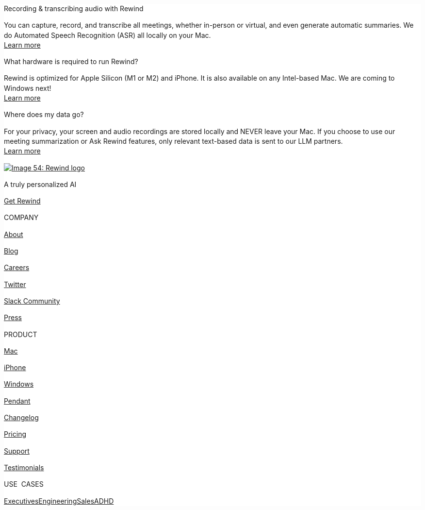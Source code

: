 Recording & transcribing audio with Rewind

You can capture, record, and transcribe all meetings, whether in-person or virtual, and even generate automatic summaries. We do Automated Speech Recognition (ASR) all locally on your Mac.  
[Learn more](https://help.rewind.ai/en/articles/6526620-recording-transcribing-audio-with-rewind)

What hardware is required to run Rewind?

Rewind is optimized for Apple Silicon (M1 or M2) and iPhone. It is also available on any Intel-based Mac. We are coming to Windows next!  
[Learn more](https://help.rewind.ai/en/articles/6705951-what-hardware-is-required-to-run-rewind)

Where does my data go?

For your privacy, your screen and audio recordings are stored locally and NEVER leave your Mac. If you choose to use our meeting summarization or Ask Rewind features, only relevant text-based data is sent to our LLM partners.  
[Learn more](https://help.rewind.ai/en/articles/6526621-who-has-access-to-my-data)

[![Image 54: Rewind logo](https://cdn.prod.website-files.com/635dda7647d1612d7d877c36/64bdc6b6f1a71b415d71679f_rewind-footer-logo.png)](https://rewind.ai/)

A truly personalized AI

[Get Rewind](https://www.rewind.ai/#)

COMPANY

[About](https://www.rewind.ai/about)

[Blog](https://www.rewind.ai/blog)

[Careers](https://www.rewind.ai/careers)

[Twitter](https://twitter.com/RewindAI)

[Slack Community](https://rewind.ai/community)

[Press](mailto:press@rewind.ai)

PRODUCT

[Mac](https://www.rewind.ai/install)

[iPhone](https://apps.apple.com/us/app/rewind-truly-personalized-ai/id6449795815)

[Windows](https://www.rewind.ai/windows)

[Pendant](https://www.rewind.ai/pendant-disabled)

[Changelog](https://www.rewind.ai/changelog)

[Pricing](https://www.rewind.ai/pricing)

[Support](http://help.rewind.ai/)

[Testimonials](https://twitter.com/RewindAI/timelines/1603483782039887878)

USE  CASES

[Executives](https://www.rewind.ai/use-case/executives)[Engineering](https://www.rewind.ai/use-case/engineering)[Sales](https://www.rewind.ai/use-case/sales)[ADHD](https://www.rewind.ai/use-case/adhd)
